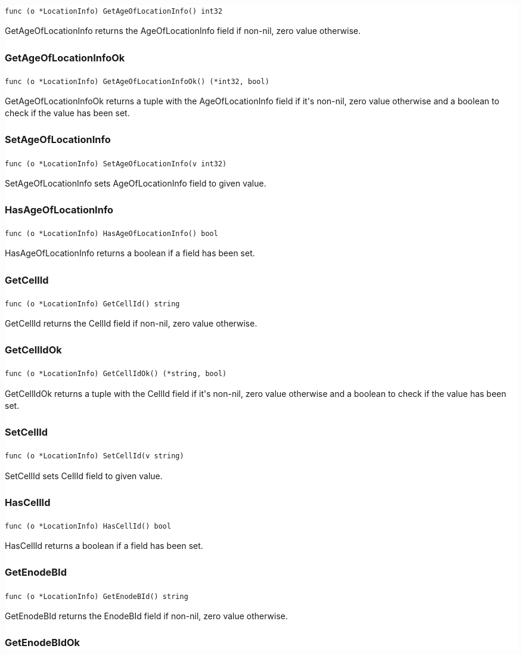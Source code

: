 `func (o *LocationInfo) GetAgeOfLocationInfo() int32`

GetAgeOfLocationInfo returns the AgeOfLocationInfo field if non-nil, zero value otherwise.

### GetAgeOfLocationInfoOk

`func (o *LocationInfo) GetAgeOfLocationInfoOk() (*int32, bool)`

GetAgeOfLocationInfoOk returns a tuple with the AgeOfLocationInfo field if it's non-nil, zero value otherwise
and a boolean to check if the value has been set.

### SetAgeOfLocationInfo

`func (o *LocationInfo) SetAgeOfLocationInfo(v int32)`

SetAgeOfLocationInfo sets AgeOfLocationInfo field to given value.

### HasAgeOfLocationInfo

`func (o *LocationInfo) HasAgeOfLocationInfo() bool`

HasAgeOfLocationInfo returns a boolean if a field has been set.

### GetCellId

`func (o *LocationInfo) GetCellId() string`

GetCellId returns the CellId field if non-nil, zero value otherwise.

### GetCellIdOk

`func (o *LocationInfo) GetCellIdOk() (*string, bool)`

GetCellIdOk returns a tuple with the CellId field if it's non-nil, zero value otherwise
and a boolean to check if the value has been set.

### SetCellId

`func (o *LocationInfo) SetCellId(v string)`

SetCellId sets CellId field to given value.

### HasCellId

`func (o *LocationInfo) HasCellId() bool`

HasCellId returns a boolean if a field has been set.

### GetEnodeBId

`func (o *LocationInfo) GetEnodeBId() string`

GetEnodeBId returns the EnodeBId field if non-nil, zero value otherwise.

### GetEnodeBIdOk
